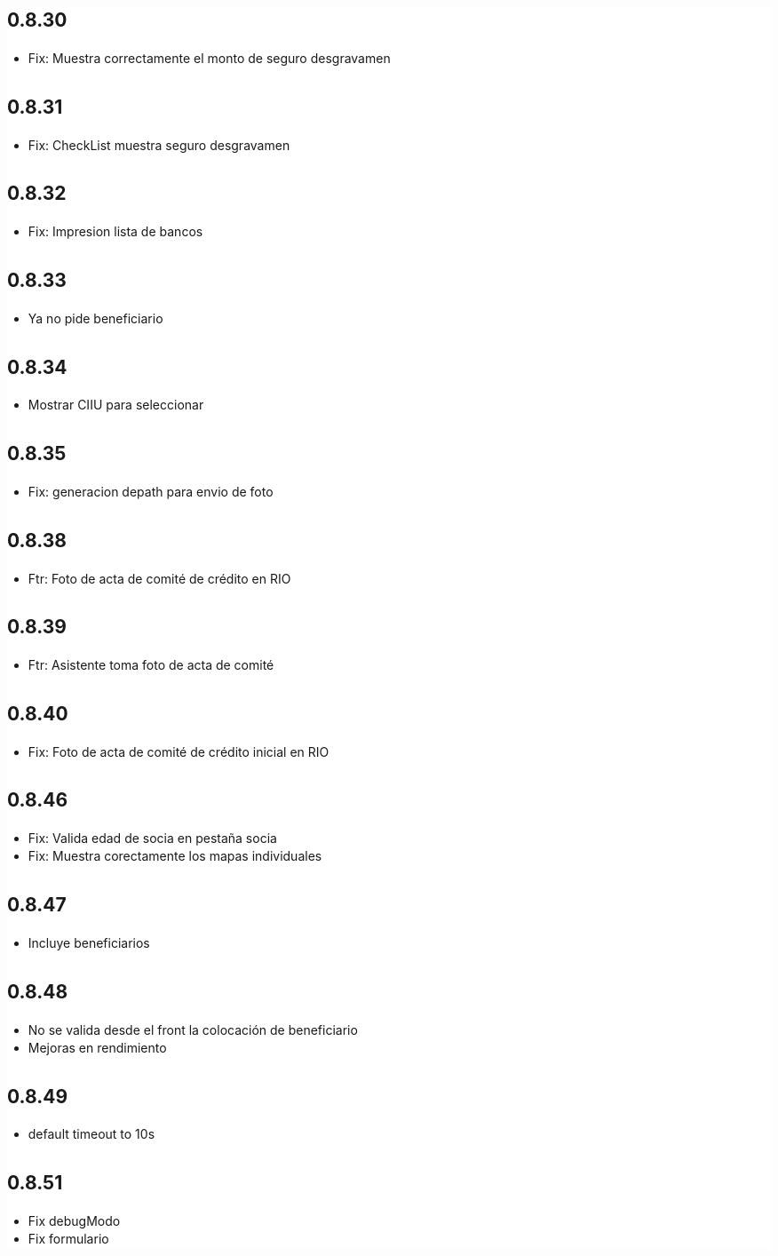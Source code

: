 ## 0.8.30
- Fix: Muestra correctamente el monto de seguro desgravamen

## 0.8.31
- Fix: CheckList muestra seguro desgravamen

## 0.8.32
- Fix: Impresion lista de bancos

## 0.8.33
- Ya no pide beneficiario

## 0.8.34
- Mostrar CIIU para seleccionar

## 0.8.35
- Fix: generacion depath para envio de foto

## 0.8.38
- Ftr: Foto de acta de comité de crédito en RIO

## 0.8.39
- Ftr: Asistente toma foto de acta de comité

## 0.8.40
- Fix: Foto de acta de comité de crédito inicial en RIO

## 0.8.46
- Fix: Valida edad de socia en pestaña socia
- Fix: Muestra corectamente los mapas individuales

## 0.8.47
- Incluye beneficiarios

## 0.8.48
- No se valida desde el front la colocación de beneficiario
- Mejoras en rendimiento

## 0.8.49
- default timeout to 10s

## 0.8.51
- Fix debugModo
- Fix formulario
